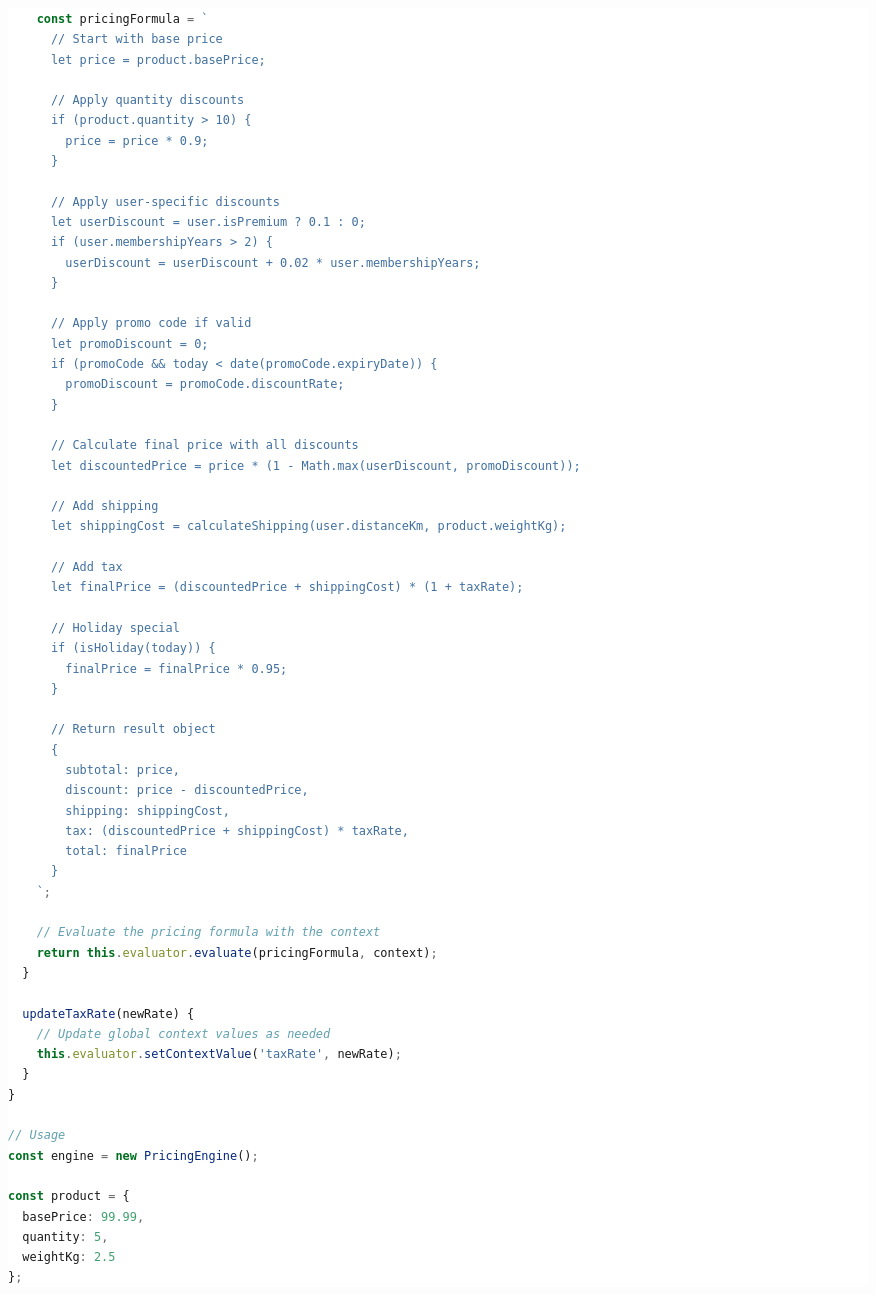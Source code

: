 ```typescript
    const pricingFormula = `
      // Start with base price
      let price = product.basePrice;
      
      // Apply quantity discounts
      if (product.quantity > 10) {
        price = price * 0.9;
      }
      
      // Apply user-specific discounts
      let userDiscount = user.isPremium ? 0.1 : 0;
      if (user.membershipYears > 2) {
        userDiscount = userDiscount + 0.02 * user.membershipYears;
      }
      
      // Apply promo code if valid
      let promoDiscount = 0;
      if (promoCode && today < date(promoCode.expiryDate)) {
        promoDiscount = promoCode.discountRate;
      }
      
      // Calculate final price with all discounts
      let discountedPrice = price * (1 - Math.max(userDiscount, promoDiscount));
      
      // Add shipping
      let shippingCost = calculateShipping(user.distanceKm, product.weightKg);
      
      // Add tax
      let finalPrice = (discountedPrice + shippingCost) * (1 + taxRate);
      
      // Holiday special
      if (isHoliday(today)) {
        finalPrice = finalPrice * 0.95;
      }
      
      // Return result object
      {
        subtotal: price,
        discount: price - discountedPrice,
        shipping: shippingCost,
        tax: (discountedPrice + shippingCost) * taxRate,
        total: finalPrice
      }
    `;
    
    // Evaluate the pricing formula with the context
    return this.evaluator.evaluate(pricingFormula, context);
  }
  
  updateTaxRate(newRate) {
    // Update global context values as needed
    this.evaluator.setContextValue('taxRate', newRate);
  }
}

// Usage
const engine = new PricingEngine();

const product = {
  basePrice: 99.99,
  quantity: 5,
  weightKg: 2.5
};
```